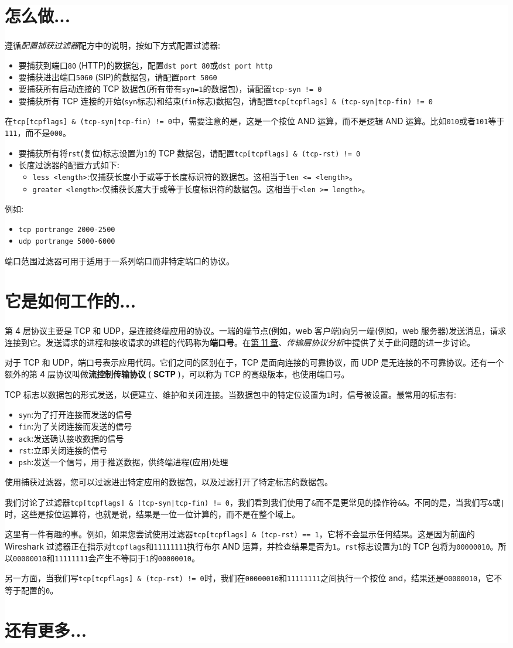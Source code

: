 # 怎么做...

遵循*配置捕获过滤器*配方中的说明，按如下方式配置过滤器:

*   要捕获到端口`80` (HTTP)的数据包，配置`dst port 80`或`dst port http`
*   要捕获进出端口`5060` (SIP)的数据包，请配置`port 5060`
*   要捕获所有启动连接的 TCP 数据包(所有带有`syn=1`的数据包)，请配置`tcp-syn != 0`
*   要捕获所有 TCP 连接的开始(`syn`标志)和结束(`fin`标志)数据包，请配置`tcp[tcpflags] & (tcp-syn|tcp-fin) != 0`

在`tcp[tcpflags] & (tcp-syn|tcp-fin) != 0`中，需要注意的是，这是一个按位 AND 运算，而不是逻辑 AND 运算。比如`010`或者`101`等于`111`，而不是`000`。

*   要捕获所有将`rst`(复位)标志设置为`1`的 TCP 数据包，请配置`tcp[tcpflags] & (tcp-rst) != 0`
*   长度过滤器的配置方式如下:
    *   `less <length>`:仅捕获长度小于或等于长度标识符的数据包。这相当于`len <= <length>`。
    *   `greater <length>`:仅捕获长度大于或等于长度标识符的数据包。这相当于`<len >= length>`。

例如:

*   `tcp portrange 2000-2500`
*   `udp portrange 5000-6000`

端口范围过滤器可用于适用于一系列端口而非特定端口的协议。

# 它是如何工作的...

第 4 层协议主要是 TCP 和 UDP，是连接终端应用的协议。一端的端节点(例如，web 客户端)向另一端(例如，web 服务器)发送消息，请求连接到它。发送请求的进程和接收请求的进程的代码称为**端口号**。在[第 11 章](f46fb26a-2c13-48c9-9302-aafb4e0e0e4b.xhtml)、*传输层协议分析*中提供了关于此问题的进一步讨论。

对于 TCP 和 UDP，端口号表示应用代码。它们之间的区别在于，TCP 是面向连接的可靠协议，而 UDP 是无连接的不可靠协议。还有一个额外的第 4 层协议叫做**流控制传输协议** ( **SCTP** )，可以称为 TCP 的高级版本，也使用端口号。

TCP 标志以数据包的形式发送，以便建立、维护和关闭连接。当数据包中的特定位设置为`1`时，信号被设置。最常用的标志有:

*   `syn`:为了打开连接而发送的信号
*   `fin`:为了关闭连接而发送的信号
*   `ack`:发送确认接收数据的信号
*   `rst`:立即关闭连接的信号
*   `psh`:发送一个信号，用于推送数据，供终端进程(应用)处理

使用捕获过滤器，您可以过滤进出特定应用的数据包，以及过滤打开了特定标志的数据包。

我们讨论了过滤器`tcp[tcpflags] & (tcp-syn|tcp-fin) != 0`，我们看到我们使用了`&`而不是更常见的操作符`&&`。不同的是，当我们写`&`或`|`时，这些是按位运算符，也就是说，结果是一位一位计算的，而不是在整个域上。

这里有一件有趣的事。例如，如果您尝试使用过滤器`tcp[tcpflags] & (tcp-rst) == 1`，它将不会显示任何结果。这是因为前面的 Wireshark 过滤器正在指示对`tcpflags`和`11111111`执行布尔 AND 运算，并检查结果是否为`1`。`rst`标志设置为`1`的 TCP 包将为`00000010`。所以`00000010`和`11111111`会产生不等同于`1`的`00000010`。

另一方面，当我们写`tcp[tcpflags] & (tcp-rst) != 0`时，我们在`00000010`和`11111111`之间执行一个按位 and，结果还是`00000010`，它不等于配置的`0`。

# 还有更多...
